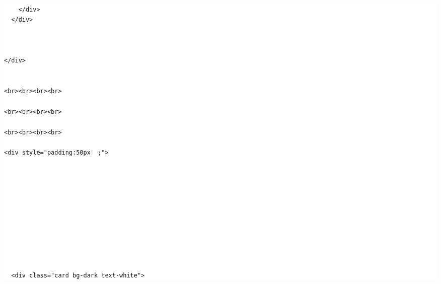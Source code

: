         </div>
      </div>



    </div>


    <br><br><br><br>

    <br><br><br><br>

    <br><br><br><br>

    <div style="padding:50px  ;">











      <div class="card bg-dark text-white">